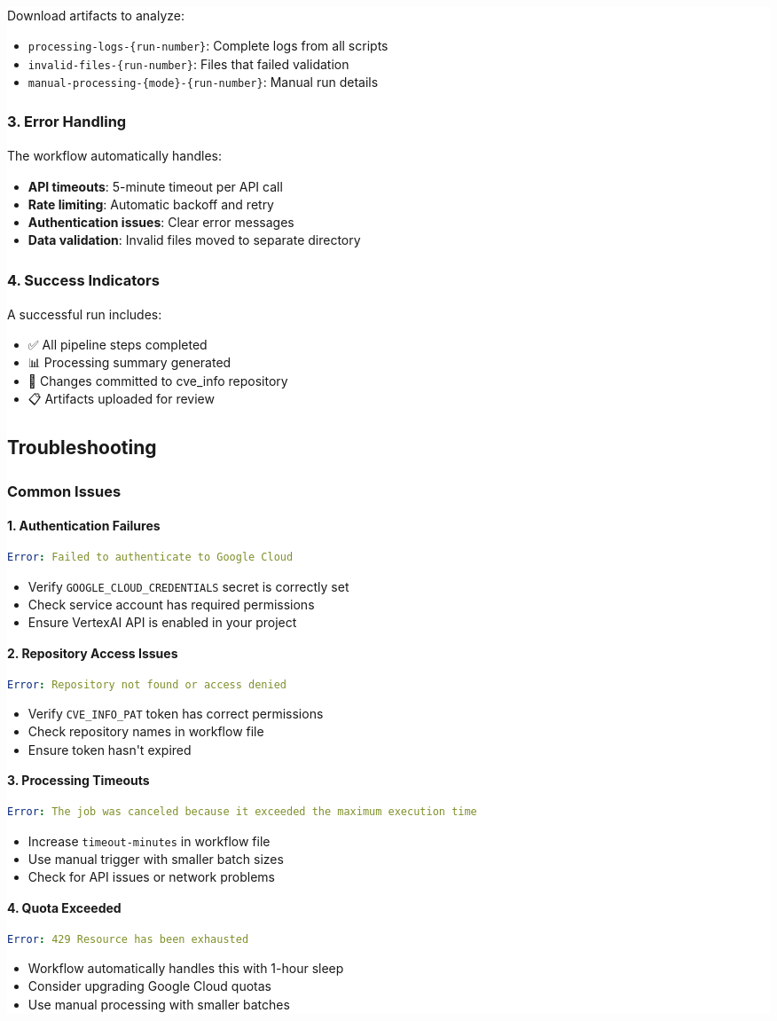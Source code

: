 Download artifacts to analyze:
- `processing-logs-{run-number}`: Complete logs from all scripts
- `invalid-files-{run-number}`: Files that failed validation
- `manual-processing-{mode}-{run-number}`: Manual run details

### 3. Error Handling

The workflow automatically handles:
- **API timeouts**: 5-minute timeout per API call
- **Rate limiting**: Automatic backoff and retry
- **Authentication issues**: Clear error messages
- **Data validation**: Invalid files moved to separate directory

### 4. Success Indicators

A successful run includes:
- ✅ All pipeline steps completed
- 📊 Processing summary generated
- 🔄 Changes committed to cve_info repository
- 📋 Artifacts uploaded for review

## Troubleshooting

### Common Issues

**1. Authentication Failures**
```yaml
Error: Failed to authenticate to Google Cloud
```
- Verify `GOOGLE_CLOUD_CREDENTIALS` secret is correctly set
- Check service account has required permissions
- Ensure VertexAI API is enabled in your project

**2. Repository Access Issues**
```yaml
Error: Repository not found or access denied
```
- Verify `CVE_INFO_PAT` token has correct permissions
- Check repository names in workflow file
- Ensure token hasn't expired

**3. Processing Timeouts**
```yaml
Error: The job was canceled because it exceeded the maximum execution time
```
- Increase `timeout-minutes` in workflow file
- Use manual trigger with smaller batch sizes
- Check for API issues or network problems

**4. Quota Exceeded**
```yaml
Error: 429 Resource has been exhausted
```
- Workflow automatically handles this with 1-hour sleep
- Consider upgrading Google Cloud quotas
- Use manual processing with smaller batches
